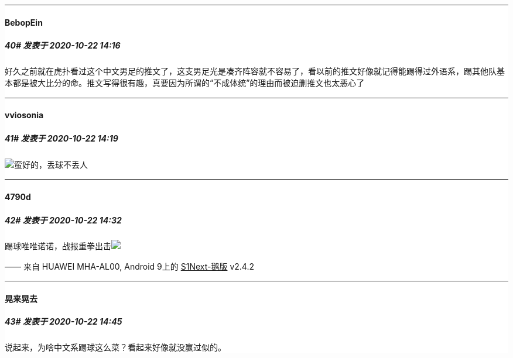 


*****

####  BebopEin  
##### 40#       发表于 2020-10-22 14:16




好久之前就在虎扑看过这个中文男足的推文了，这支男足光是凑齐阵容就不容易了，看以前的推文好像就记得能踢得过外语系，踢其他队基本都是被大比分的命。推文写得很有趣，真要因为所谓的“不成体统”的理由而被迫删推文也太恶心了







*****

####  vviosonia  
##### 41#       发表于 2020-10-22 14:19



<img src="https://static.saraba1st.com/image/smiley/face2017/053.png" referrerpolicy="no-referrer">蛮好的，丢球不丢人







*****

####  4790d  
##### 42#       发表于 2020-10-22 14:32




踢球唯唯诺诺，战报重拳出击<img src="https://static.saraba1st.com/image/smiley/face2017/065.png" referrerpolicy="no-referrer">

—— 来自 HUAWEI MHA-AL00, Android 9上的 [S1Next-鹅版](https://github.com/ykrank/S1-Next/releases) v2.4.2







*****

####  晃来晃去  
##### 43#       发表于 2020-10-22 14:45




说起来，为啥中文系踢球这么菜？看起来好像就没赢过似的。






